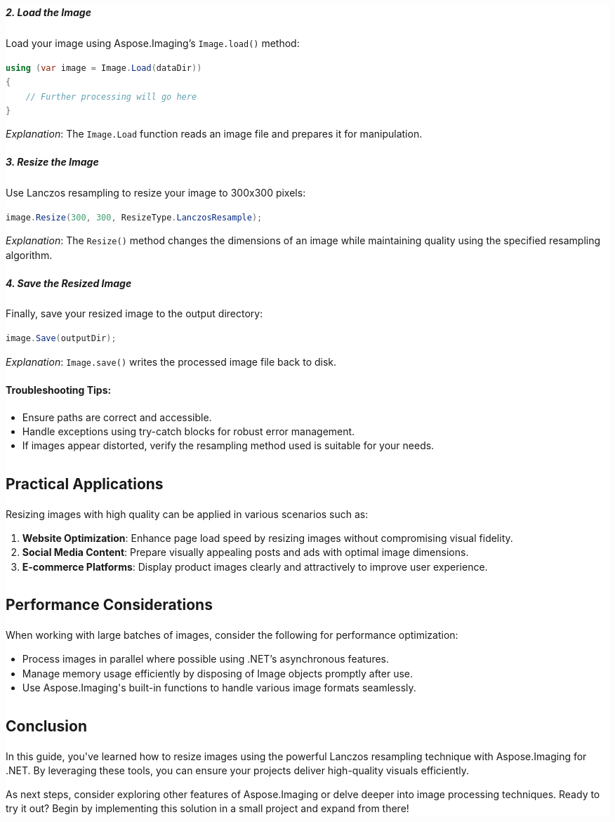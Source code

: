 ##### 2. Load the Image
Load your image using Aspose.Imaging’s `Image.load()` method:
```csharp
using (var image = Image.Load(dataDir))
{
    // Further processing will go here
}
```
*Explanation*: The `Image.Load` function reads an image file and prepares it for manipulation.

##### 3. Resize the Image
Use Lanczos resampling to resize your image to 300x300 pixels:
```csharp
image.Resize(300, 300, ResizeType.LanczosResample);
```
*Explanation*: The `Resize()` method changes the dimensions of an image while maintaining quality using the specified resampling algorithm.

##### 4. Save the Resized Image
Finally, save your resized image to the output directory:
```csharp
image.Save(outputDir);
```
*Explanation*: `Image.save()` writes the processed image file back to disk.

#### Troubleshooting Tips:
- Ensure paths are correct and accessible.
- Handle exceptions using try-catch blocks for robust error management.
- If images appear distorted, verify the resampling method used is suitable for your needs.

## Practical Applications
Resizing images with high quality can be applied in various scenarios such as:
1. **Website Optimization**: Enhance page load speed by resizing images without compromising visual fidelity.
2. **Social Media Content**: Prepare visually appealing posts and ads with optimal image dimensions.
3. **E-commerce Platforms**: Display product images clearly and attractively to improve user experience.

## Performance Considerations
When working with large batches of images, consider the following for performance optimization:
- Process images in parallel where possible using .NET’s asynchronous features.
- Manage memory usage efficiently by disposing of Image objects promptly after use.
- Use Aspose.Imaging's built-in functions to handle various image formats seamlessly.

## Conclusion
In this guide, you've learned how to resize images using the powerful Lanczos resampling technique with Aspose.Imaging for .NET. By leveraging these tools, you can ensure your projects deliver high-quality visuals efficiently.

As next steps, consider exploring other features of Aspose.Imaging or delve deeper into image processing techniques. Ready to try it out? Begin by implementing this solution in a small project and expand from there!
